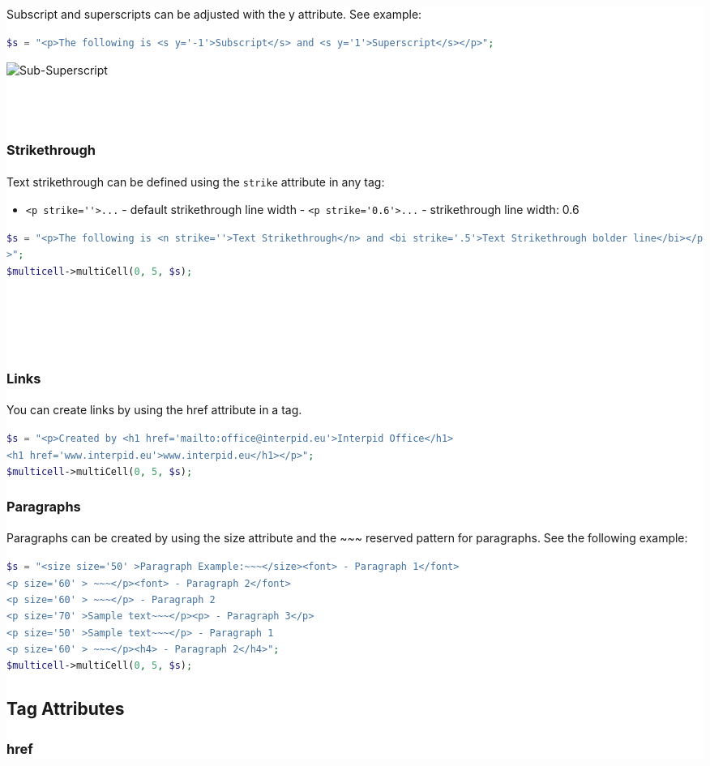Subscript and superscripts can be adjusted with the y attribute. See example:

```php
$s = "<p>The following is <s y='-1'>Subscript</s> and <s y='1'>Superscript</s></p>";
```

![Sub-Superscript](https://tracker.interpid.eu/attachments/download/2560/text-sub-superscript.png)

<br/><br/>

### Strikethrough

Text strikethrough can be defined using the `strike` attribute in any tag:

- `<p strike=''>...` - default strikethrough line width - `<p strike='0.6'>...` - strikethrough line width: 0.6

```php
$s = "<p>The following is <n strike=''>Text Strikethrough</n> and <bi strike='.5'>Text Strikethrough bolder line</bi></p>";
$multicell->multiCell(0, 5, $s);
```

<img src="https://tracker.interpid.eu/attachments/download/2561/text-strikethrough.png" width="500" alt=""/>

<br/><br/>

### Links

You can create links by using the href attribute in a tag.

```php
$s = "<p>Created by <h1 href='mailto:office@interpid.eu'>Interpid Office</h1>
<h1 href='www.interpid.eu'>www.interpid.eu</h1></p>";
$multicell->multiCell(0, 5, $s);
```

### Paragraphs

Paragraphs can be created by using the size attribute and the ~~~ reserved pattern for paragraphs. See the following
example:

```php
$s = "<size size='50' >Paragraph Example:~~~</size><font> - Paragraph 1</font>
<p size='60' > ~~~</p><font> - Paragraph 2</font>
<p size='60' > ~~~</p> - Paragraph 2
<p size='70' >Sample text~~~</p><p> - Paragraph 3</p>
<p size='50' >Sample text~~~</p> - Paragraph 1
<p size='60' > ~~~</p><h4> - Paragraph 2</h4>";
$multicell->multiCell(0, 5, $s);
```

## Tag Attributes

### href
